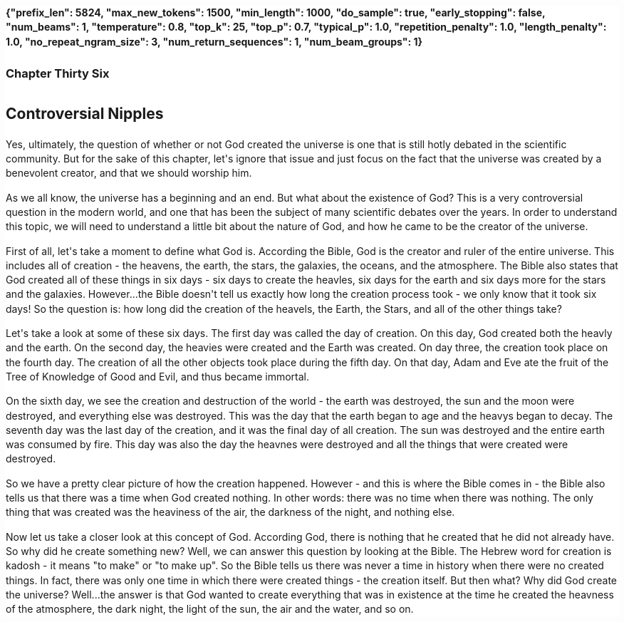 
#### {"prefix_len": 5824, "max_new_tokens": 1500, "min_length": 1000, "do_sample": true, "early_stopping": false, "num_beams": 1, "temperature": 0.8, "top_k": 25, "top_p": 0.7, "typical_p": 1.0, "repetition_penalty": 1.0, "length_penalty": 1.0, "no_repeat_ngram_size": 3, "num_return_sequences": 1, "num_beam_groups": 1}
### Chapter Thirty Six
## Controversial Nipples

Yes, ultimately, the question of whether or not God created the universe is one that is still hotly debated in the scientific community. But for the sake of this chapter, let's ignore that issue and just focus on the fact that the universe was created by a benevolent creator, and that we should worship him.

As we all know, the universe has a beginning and an end. But what about the existence of God? This is a very controversial question in the modern world, and one that has been the subject of many scientific debates over the years. In order to understand this topic, we will need to understand a little bit about the nature of God, and how he came to be the creator of the universe.

First of all, let's take a moment to define what God is. According the Bible, God is the creator and ruler of the entire universe. This includes all of creation - the heavens, the earth, the stars, the galaxies, the oceans, and the atmosphere. The Bible also states that God created all of these things in six days - six days to create the heavles, six days for the earth and six days more for the stars and the galaxies. However...the Bible doesn't tell us exactly how long the creation process took - we only know that it took six days! So the question is: how long did the creation of the heavels, the Earth, the Stars, and all of the other things take?

Let's take a look at some of these six days. The first day was called the day of creation. On this day, God created both the heavly and the earth. On the second day, the heavies were created and the Earth was created. On day three, the creation took place on the fourth day. The creation of all the other objects took place during the fifth day. On that day, Adam and Eve ate the fruit of the Tree of Knowledge of Good and Evil, and thus became immortal.

On the sixth day, we see the creation and destruction of the world - the earth was destroyed, the sun and the moon were destroyed, and everything else was destroyed. This was the day that the earth began to age and the heavys began to decay. The seventh day was the last day of the creation, and it was the final day of all creation. The sun was destroyed and the entire earth was consumed by fire. This day was also the day the heavnes were destroyed and all the things that were created were destroyed.

So we have a pretty clear picture of how the creation happened. However - and this is where the Bible comes in - the Bible also tells us that there was a time when God created nothing. In other words: there was no time when there was nothing. The only thing that was created was the heaviness of the air, the darkness of the night, and nothing else.

Now let us take a closer look at this concept of God. According God, there is nothing that he created that he did not already have. So why did he create something new? Well, we can answer this question by looking at the Bible. The Hebrew word for creation is kadosh - it means "to make" or "to make up". So the Bible tells us there was never a time in history when there were no created things. In fact, there was only one time in which there were created things - the creation itself. But then what? Why did God create the universe? Well...the answer is that God wanted to create everything that was in existence at the time he created the heavness of the atmosphere, the dark night, the light of the sun, the air and the water, and so on.
